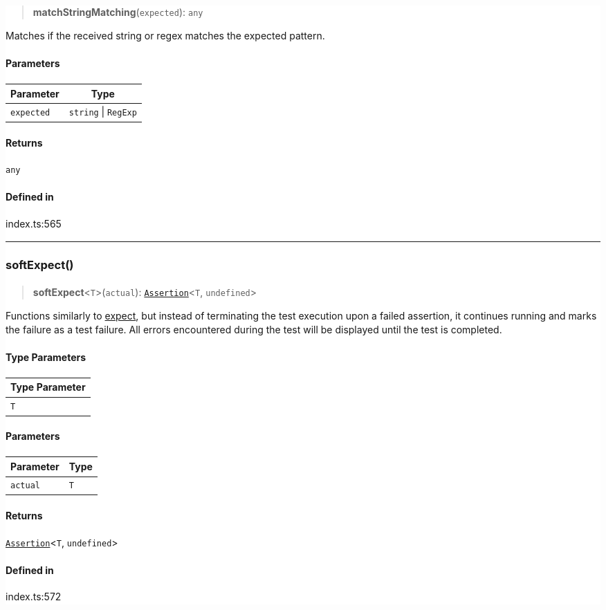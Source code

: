 > **matchStringMatching**(`expected`): `any`

Matches if the received string or regex matches the expected pattern.

#### Parameters

| Parameter  | Type                 |
| ---------- | -------------------- |
| `expected` | `string` \| `RegExp` |

#### Returns

`any`

#### Defined in

index.ts:565

***

### softExpect()

> **softExpect**<`T`>(`actual`): [`Assertion`](README.md#assertiont-p)<`T`, `undefined`>

Functions similarly to [expect](README.md#expect), but instead of terminating the test execution upon a failed assertion, it
continues running and marks the failure as a test failure. All errors encountered during the test will be displayed
until the test is completed.

#### Type Parameters

| Type Parameter |
| -------------- |
| `T`            |

#### Parameters

| Parameter | Type |
| --------- | ---- |
| `actual`  | `T`  |

#### Returns

[`Assertion`](README.md#assertiont-p)<`T`, `undefined`>

#### Defined in

index.ts:572

